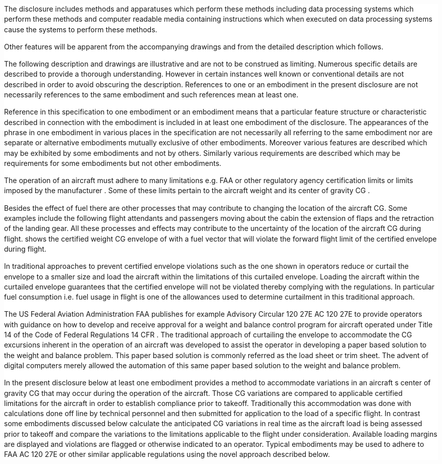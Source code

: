 The disclosure includes methods and apparatuses which perform these methods including data processing systems which perform these methods and computer readable media containing instructions which when executed on data processing systems cause the systems to perform these methods.

Other features will be apparent from the accompanying drawings and from the detailed description which follows.

The following description and drawings are illustrative and are not to be construed as limiting. Numerous specific details are described to provide a thorough understanding. However in certain instances well known or conventional details are not described in order to avoid obscuring the description. References to one or an embodiment in the present disclosure are not necessarily references to the same embodiment and such references mean at least one.

Reference in this specification to one embodiment or an embodiment means that a particular feature structure or characteristic described in connection with the embodiment is included in at least one embodiment of the disclosure. The appearances of the phrase in one embodiment in various places in the specification are not necessarily all referring to the same embodiment nor are separate or alternative embodiments mutually exclusive of other embodiments. Moreover various features are described which may be exhibited by some embodiments and not by others. Similarly various requirements are described which may be requirements for some embodiments but not other embodiments.

The operation of an aircraft must adhere to many limitations e.g. FAA or other regulatory agency certification limits or limits imposed by the manufacturer . Some of these limits pertain to the aircraft weight and its center of gravity CG .

Besides the effect of fuel there are other processes that may contribute to changing the location of the aircraft CG. Some examples include the following flight attendants and passengers moving about the cabin the extension of flaps and the retraction of the landing gear. All these processes and effects may contribute to the uncertainty of the location of the aircraft CG during flight. shows the certified weight CG envelope of with a fuel vector that will violate the forward flight limit of the certified envelope during flight.

In traditional approaches to prevent certified envelope violations such as the one shown in operators reduce or curtail the envelope to a smaller size and load the aircraft within the limitations of this curtailed envelope. Loading the aircraft within the curtailed envelope guarantees that the certified envelope will not be violated thereby complying with the regulations. In particular fuel consumption i.e. fuel usage in flight is one of the allowances used to determine curtailment in this traditional approach.

The US Federal Aviation Administration FAA publishes for example Advisory Circular 120 27E AC 120 27E to provide operators with guidance on how to develop and receive approval for a weight and balance control program for aircraft operated under Title 14 of the Code of Federal Regulations 14 CFR . The traditional approach of curtailing the envelope to accommodate the CG excursions inherent in the operation of an aircraft was developed to assist the operator in developing a paper based solution to the weight and balance problem. This paper based solution is commonly referred as the load sheet or trim sheet. The advent of digital computers merely allowed the automation of this same paper based solution to the weight and balance problem.

In the present disclosure below at least one embodiment provides a method to accommodate variations in an aircraft s center of gravity CG that may occur during the operation of the aircraft. Those CG variations are compared to applicable certified limitations for the aircraft in order to establish compliance prior to takeoff. Traditionally this accommodation was done with calculations done off line by technical personnel and then submitted for application to the load of a specific flight. In contrast some embodiments discussed below calculate the anticipated CG variations in real time as the aircraft load is being assessed prior to takeoff and compare the variations to the limitations applicable to the flight under consideration. Available loading margins are displayed and violations are flagged or otherwise indicated to an operator. Typical embodiments may be used to adhere to FAA AC 120 27E or other similar applicable regulations using the novel approach described below.
